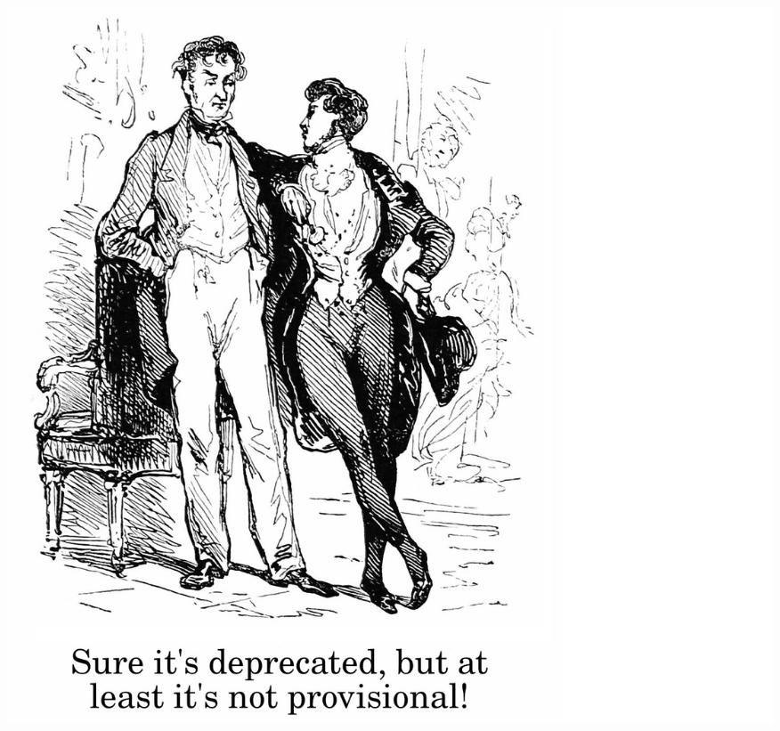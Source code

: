 <img src="images/deprecated-provisional.jpg"
     alt="An illustration of two men with the caption, 'Sure it's deprecated, but at least it's not provisional!'"
     style="height: 800px"
     />
